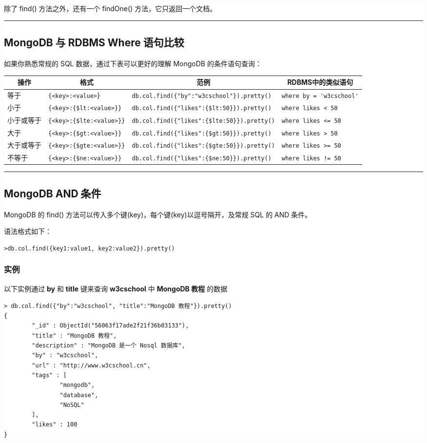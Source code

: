 除了 find() 方法之外，还有一个 findOne() 方法，它只返回一个文档。

------

## MongoDB 与 RDBMS Where 语句比较

如果你熟悉常规的 SQL 数据，通过下表可以更好的理解 MongoDB 的条件语句查询：

| 操作       | 格式                     | 范例                                        | RDBMS中的类似语句        |
| ---------- | ------------------------ | ------------------------------------------- | ------------------------ |
| 等于       | `{<key>:<value>`}        | `db.col.find({"by":"w3cschool"}).pretty()`  | `where by = 'w3cschool'` |
| 小于       | `{<key>:{$lt:<value>}}`  | `db.col.find({"likes":{$lt:50}}).pretty()`  | `where likes < 50`       |
| 小于或等于 | `{<key>:{$lte:<value>}}` | `db.col.find({"likes":{$lte:50}}).pretty()` | `where likes <= 50`      |
| 大于       | `{<key>:{$gt:<value>}}`  | `db.col.find({"likes":{$gt:50}}).pretty()`  | `where likes > 50`       |
| 大于或等于 | `{<key>:{$gte:<value>}}` | `db.col.find({"likes":{$gte:50}}).pretty()` | `where likes >= 50`      |
| 不等于     | `{<key>:{$ne:<value>}}`  | `db.col.find({"likes":{$ne:50}}).pretty()`  | `where likes != 50`      |

------

## MongoDB AND 条件

MongoDB 的 find() 方法可以传入多个键(key)，每个键(key)以逗号隔开，及常规 SQL 的 AND 条件。

语法格式如下：

```
>db.col.find({key1:value1, key2:value2}).pretty()
```

### 实例

以下实例通过 **by** 和 **title** 键来查询 **w3cschool** 中 **MongoDB 教程** 的数据

```
> db.col.find({"by":"w3cschool", "title":"MongoDB 教程"}).pretty()
{
        "_id" : ObjectId("56063f17ade2f21f36b03133"),
        "title" : "MongoDB 教程",
        "description" : "MongoDB 是一个 Nosql 数据库",
        "by" : "w3cschool",
        "url" : "http://www.w3cschool.cn",
        "tags" : [
                "mongodb",
                "database",
                "NoSQL"
        ],
        "likes" : 100
}
```
